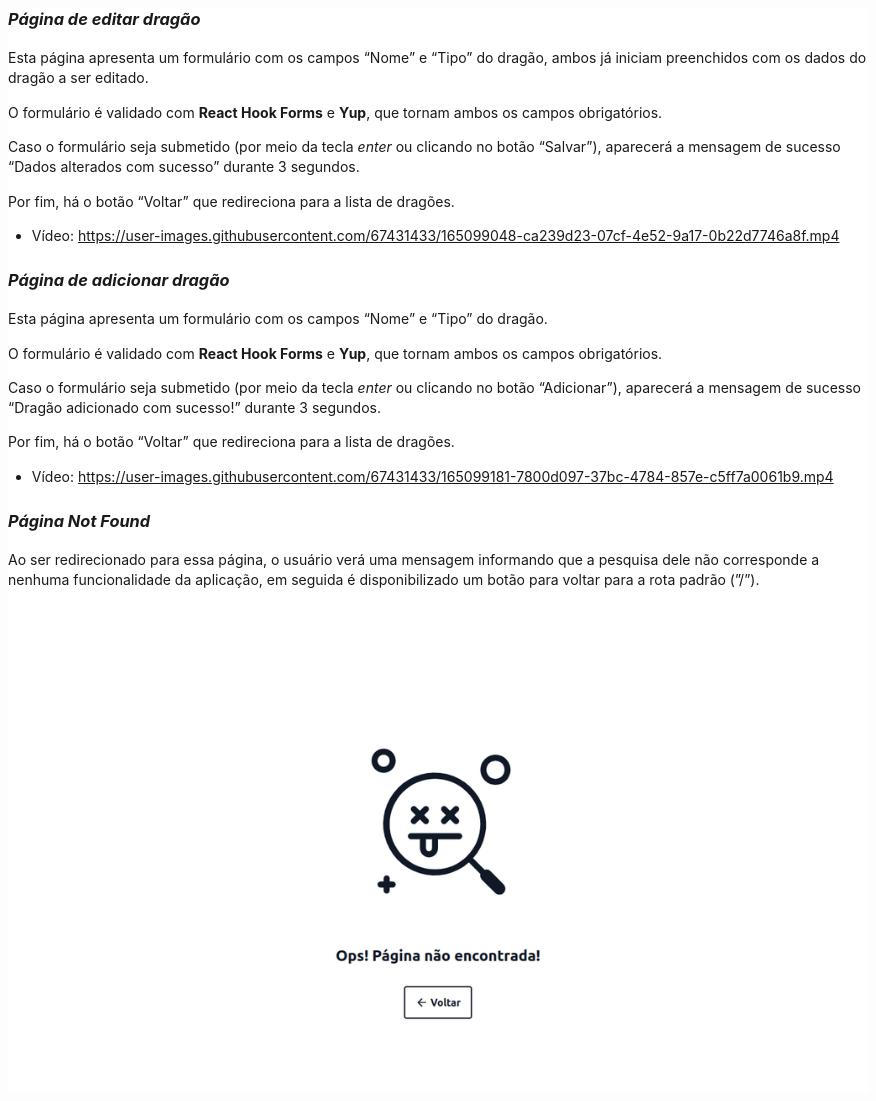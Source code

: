 ### *Página de editar dragão*

Esta página apresenta um formulário com os campos “Nome” e “Tipo” do dragão, ambos já iniciam preenchidos com os dados do dragão a ser editado.

O formulário é validado com **React Hook Forms** e **Yup**, que tornam ambos os campos obrigatórios.

Caso o formulário seja submetido (por meio da tecla *enter* ou clicando no botão “Salvar”), aparecerá a mensagem de sucesso “Dados alterados com sucesso” durante 3 segundos.

Por fim, há o botão “Voltar” que redireciona para a lista de dragões.

- Vídeo: 
https://user-images.githubusercontent.com/67431433/165099048-ca239d23-07cf-4e52-9a17-0b22d7746a8f.mp4


### *Página de adicionar dragão*

Esta página apresenta um formulário com os campos “Nome” e “Tipo” do dragão.

O formulário é validado com **React Hook Forms** e **Yup**, que tornam ambos os campos obrigatórios.

Caso o formulário seja submetido (por meio da tecla *enter* ou clicando no botão “Adicionar”), aparecerá a mensagem de sucesso “Dragão adicionado com sucesso!” durante 3 segundos.

Por fim, há o botão “Voltar” que redireciona para a lista de dragões.

- Vídeo: 
https://user-images.githubusercontent.com/67431433/165099181-7800d097-37bc-4784-857e-c5ff7a0061b9.mp4


### *Página Not Found*

Ao ser redirecionado para essa página, o usuário verá uma mensagem informando que a pesquisa dele não corresponde a nenhuma funcionalidade da aplicação, em seguida é disponibilizado um botão para voltar para a rota padrão (”/”).

![Not found](readme-medias/not-found.png)
